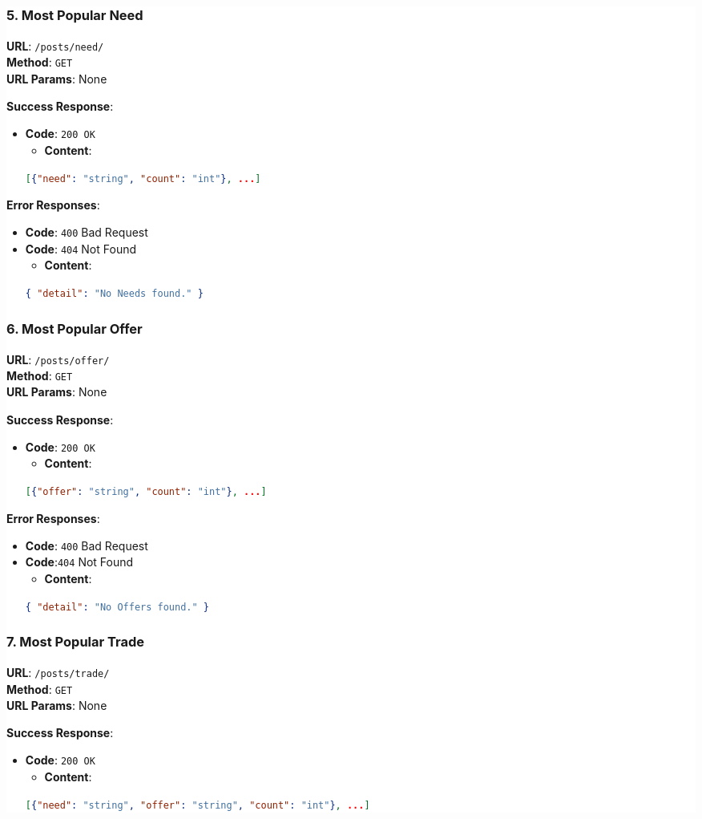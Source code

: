 ### 5. Most Popular Need

**URL**: `/posts/need/`  
**Method**: `GET`  
**URL Params**: None

**Success Response**:

- **Code**: `200 OK`
  - **Content**:
  ```json
  [{"need": "string", "count": "int"}, ...]
  ```

**Error Responses**:

- **Code**: `400` Bad Request
- **Code**: `404` Not Found
  - **Content**:
  ```json
  { "detail": "No Needs found." }
  ```

### 6. Most Popular Offer

**URL**: `/posts/offer/`  
**Method**: `GET`  
**URL Params**: None

**Success Response**:

- **Code**: `200 OK`
  - **Content**:
  ```json
  [{"offer": "string", "count": "int"}, ...]
  ```

**Error Responses**:

- **Code**: `400` Bad Request
- **Code**:`404` Not Found
  - **Content**:
  ```json
  { "detail": "No Offers found." }
  ```

### 7. Most Popular Trade

**URL**: `/posts/trade/`  
**Method**: `GET`  
**URL Params**: None

**Success Response**:

- **Code**: `200 OK`
  - **Content**:
  ```json
  [{"need": "string", "offer": "string", "count": "int"}, ...]
  ```
